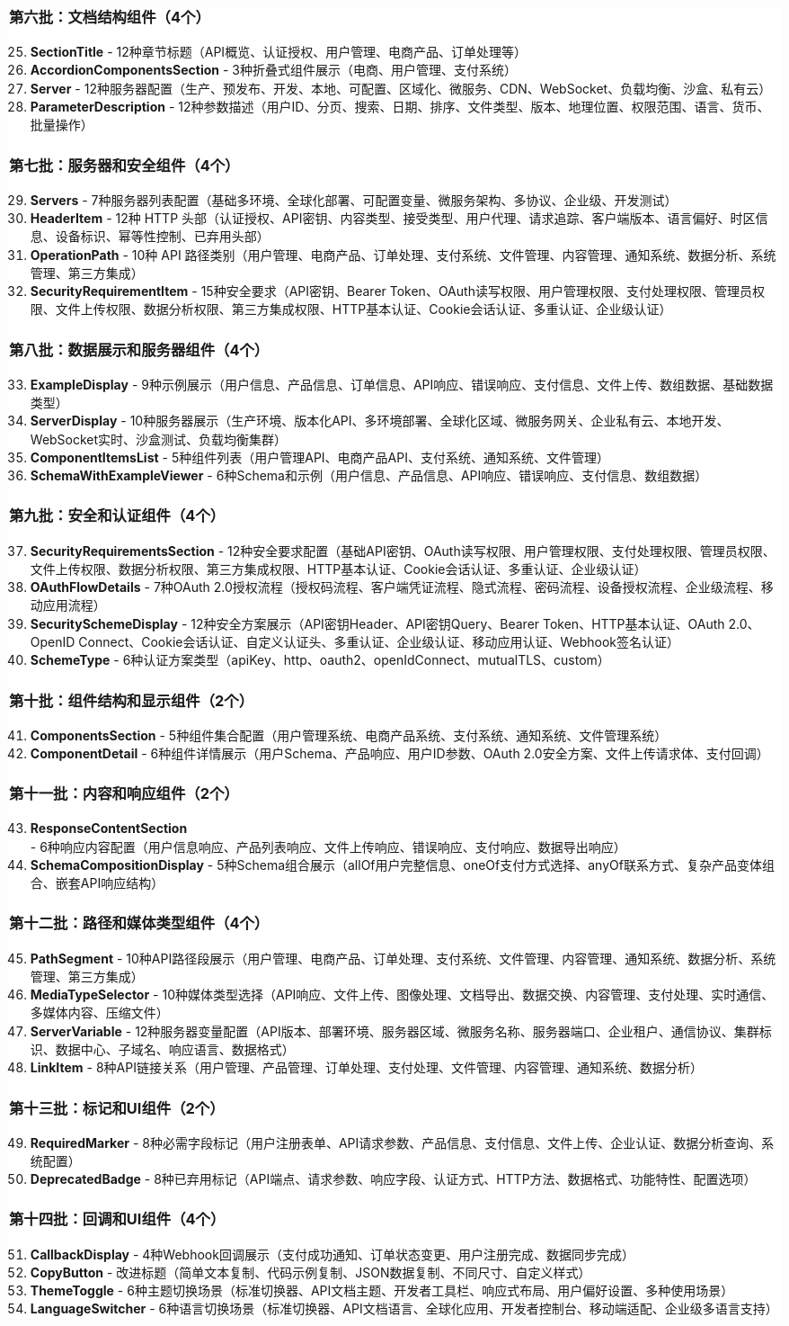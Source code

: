 ### 第六批：文档结构组件（4个）
25. **SectionTitle** - 12种章节标题（API概览、认证授权、用户管理、电商产品、订单处理等）
26. **AccordionComponentsSection** - 3种折叠式组件展示（电商、用户管理、支付系统）
27. **Server** - 12种服务器配置（生产、预发布、开发、本地、可配置、区域化、微服务、CDN、WebSocket、负载均衡、沙盒、私有云）
28. **ParameterDescription** - 12种参数描述（用户ID、分页、搜索、日期、排序、文件类型、版本、地理位置、权限范围、语言、货币、批量操作）

### 第七批：服务器和安全组件（4个）
29. **Servers** - 7种服务器列表配置（基础多环境、全球化部署、可配置变量、微服务架构、多协议、企业级、开发测试）
30. **HeaderItem** - 12种 HTTP 头部（认证授权、API密钥、内容类型、接受类型、用户代理、请求追踪、客户端版本、语言偏好、时区信息、设备标识、幂等性控制、已弃用头部）
31. **OperationPath** - 10种 API 路径类别（用户管理、电商产品、订单处理、支付系统、文件管理、内容管理、通知系统、数据分析、系统管理、第三方集成）
32. **SecurityRequirementItem** - 15种安全要求（API密钥、Bearer Token、OAuth读写权限、用户管理权限、支付处理权限、管理员权限、文件上传权限、数据分析权限、第三方集成权限、HTTP基本认证、Cookie会话认证、多重认证、企业级认证）

### 第八批：数据展示和服务器组件（4个）
33. **ExampleDisplay** - 9种示例展示（用户信息、产品信息、订单信息、API响应、错误响应、支付信息、文件上传、数组数据、基础数据类型）
34. **ServerDisplay** - 10种服务器展示（生产环境、版本化API、多环境部署、全球化区域、微服务网关、企业私有云、本地开发、WebSocket实时、沙盒测试、负载均衡集群）
35. **ComponentItemsList** - 5种组件列表（用户管理API、电商产品API、支付系统、通知系统、文件管理）
36. **SchemaWithExampleViewer** - 6种Schema和示例（用户信息、产品信息、API响应、错误响应、支付信息、数组数据）

### 第九批：安全和认证组件（4个）
37. **SecurityRequirementsSection** - 12种安全要求配置（基础API密钥、OAuth读写权限、用户管理权限、支付处理权限、管理员权限、文件上传权限、数据分析权限、第三方集成权限、HTTP基本认证、Cookie会话认证、多重认证、企业级认证）
38. **OAuthFlowDetails** - 7种OAuth 2.0授权流程（授权码流程、客户端凭证流程、隐式流程、密码流程、设备授权流程、企业级流程、移动应用流程）
39. **SecuritySchemeDisplay** - 12种安全方案展示（API密钥Header、API密钥Query、Bearer Token、HTTP基本认证、OAuth 2.0、OpenID Connect、Cookie会话认证、自定义认证头、多重认证、企业级认证、移动应用认证、Webhook签名认证）
40. **SchemeType** - 6种认证方案类型（apiKey、http、oauth2、openIdConnect、mutualTLS、custom）

### 第十批：组件结构和显示组件（2个）
41. **ComponentsSection** - 5种组件集合配置（用户管理系统、电商产品系统、支付系统、通知系统、文件管理系统）
42. **ComponentDetail** - 6种组件详情展示（用户Schema、产品响应、用户ID参数、OAuth 2.0安全方案、文件上传请求体、支付回调）

### 第十一批：内容和响应组件（2个）
43. **ResponseContentSection** - 6种响应内容配置（用户信息响应、产品列表响应、文件上传响应、错误响应、支付响应、数据导出响应）
44. **SchemaCompositionDisplay** - 5种Schema组合展示（allOf用户完整信息、oneOf支付方式选择、anyOf联系方式、复杂产品变体组合、嵌套API响应结构）

### 第十二批：路径和媒体类型组件（4个）
45. **PathSegment** - 10种API路径段展示（用户管理、电商产品、订单处理、支付系统、文件管理、内容管理、通知系统、数据分析、系统管理、第三方集成）
46. **MediaTypeSelector** - 10种媒体类型选择（API响应、文件上传、图像处理、文档导出、数据交换、内容管理、支付处理、实时通信、多媒体内容、压缩文件）
47. **ServerVariable** - 12种服务器变量配置（API版本、部署环境、服务器区域、微服务名称、服务器端口、企业租户、通信协议、集群标识、数据中心、子域名、响应语言、数据格式）
48. **LinkItem** - 8种API链接关系（用户管理、产品管理、订单处理、支付处理、文件管理、内容管理、通知系统、数据分析）

### 第十三批：标记和UI组件（2个）
49. **RequiredMarker** - 8种必需字段标记（用户注册表单、API请求参数、产品信息、支付信息、文件上传、企业认证、数据分析查询、系统配置）
50. **DeprecatedBadge** - 8种已弃用标记（API端点、请求参数、响应字段、认证方式、HTTP方法、数据格式、功能特性、配置选项）

### 第十四批：回调和UI组件（4个）
51. **CallbackDisplay** - 4种Webhook回调展示（支付成功通知、订单状态变更、用户注册完成、数据同步完成）
52. **CopyButton** - 改进标题（简单文本复制、代码示例复制、JSON数据复制、不同尺寸、自定义样式）
53. **ThemeToggle** - 6种主题切换场景（标准切换器、API文档主题、开发者工具栏、响应式布局、用户偏好设置、多种使用场景）
54. **LanguageSwitcher** - 6种语言切换场景（标准切换器、API文档语言、全球化应用、开发者控制台、移动端适配、企业级多语言支持）
